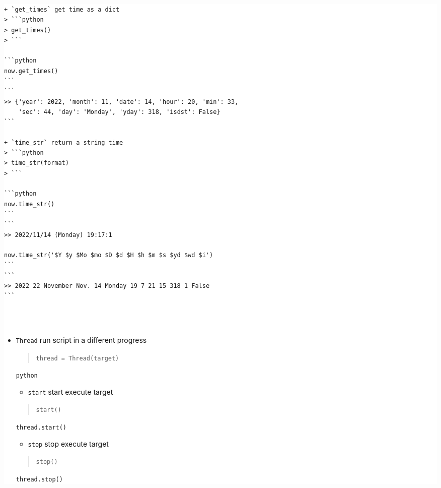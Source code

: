 
    + `get_times` get time as a dict
    > ```python
    > get_times()
    > ```
    
    ```python
    now.get_times()
    ```
    ```
    >> {'year': 2022, 'month': 11, 'date': 14, 'hour': 20, 'min': 33,
        'sec': 44, 'day': 'Monday', 'yday': 318, 'isdst': False}
    ```

    + `time_str` return a string time
    > ```python
    > time_str(format)
    > ```
    
    ```python
    now.time_str()
    ```
    ```
    >> 2022/11/14 (Monday) 19:17:1

    now.time_str('$Y $y $Mo $mo $D $d $H $h $m $s $yd $wd $i')
    ```
    ```
    >> 2022 22 November Nov. 14 Monday 19 7 21 15 318 1 False
    ```

<br><br>

+ `Thread` run script in a different progress
    > ```python
    > thread = Thread(target)
    > ```
    
    ```python    ```


    + `start` start execute target
    > ```python
    > start()
    > ```
    
    ```python
    thread.start()
    ```

    + `stop` stop execute target
    > ```python
    > stop()
    > ```
    
    ```python
    thread.stop()
    ```
